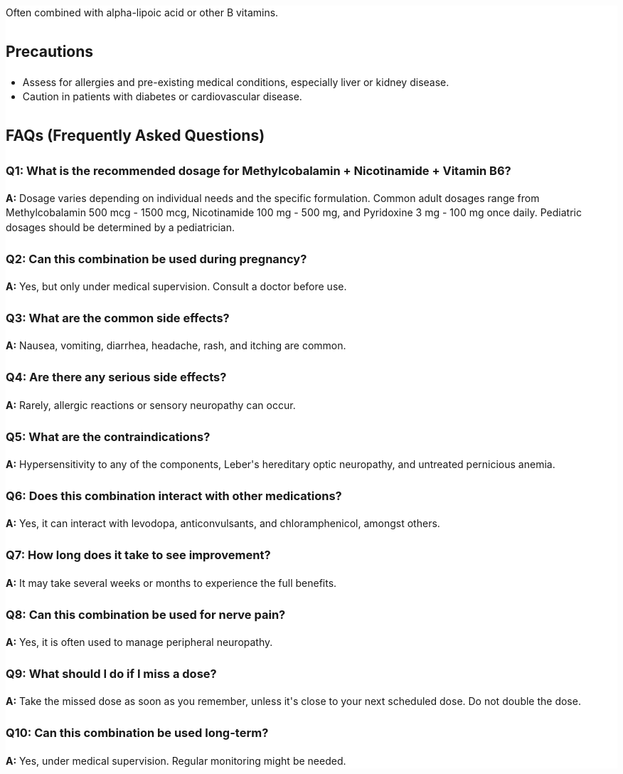 Often combined with alpha-lipoic acid or other B vitamins.

## **Precautions**

- Assess for allergies and pre-existing medical conditions, especially liver or kidney disease.
- Caution in patients with diabetes or cardiovascular disease.

## **FAQs (Frequently Asked Questions)**

### **Q1: What is the recommended dosage for Methylcobalamin + Nicotinamide + Vitamin B6?**

**A:**  Dosage varies depending on individual needs and the specific formulation. Common adult dosages range from Methylcobalamin 500 mcg - 1500 mcg, Nicotinamide 100 mg - 500 mg, and Pyridoxine 3 mg - 100 mg once daily. Pediatric dosages should be determined by a pediatrician.

### **Q2: Can this combination be used during pregnancy?**

**A:** Yes, but only under medical supervision. Consult a doctor before use.

### **Q3: What are the common side effects?**

**A:** Nausea, vomiting, diarrhea, headache, rash, and itching are common.

### **Q4: Are there any serious side effects?**

**A:** Rarely, allergic reactions or sensory neuropathy can occur.

### **Q5: What are the contraindications?**

**A:**  Hypersensitivity to any of the components, Leber's hereditary optic neuropathy, and untreated pernicious anemia.

### **Q6: Does this combination interact with other medications?**

**A:** Yes, it can interact with levodopa, anticonvulsants, and chloramphenicol, amongst others.

### **Q7: How long does it take to see improvement?**

**A:** It may take several weeks or months to experience the full benefits.

### **Q8: Can this combination be used for nerve pain?**

**A:** Yes, it is often used to manage peripheral neuropathy.

### **Q9: What should I do if I miss a dose?**

**A:** Take the missed dose as soon as you remember, unless it's close to your next scheduled dose. Do not double the dose.

### **Q10: Can this combination be used long-term?**

**A:** Yes, under medical supervision. Regular monitoring might be needed.

